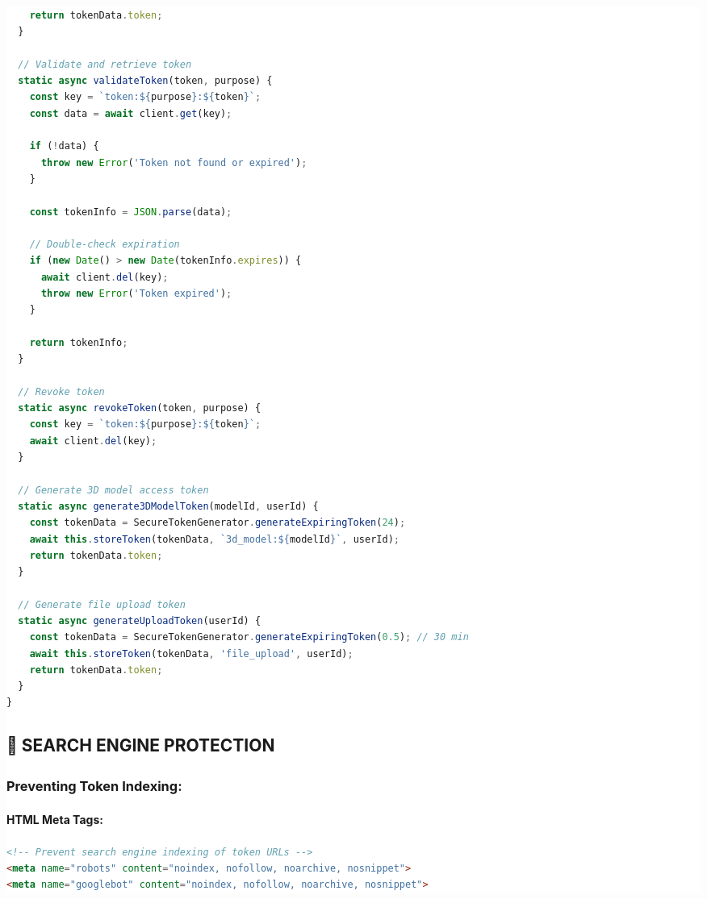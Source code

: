```javascript
    return tokenData.token;
  }
  
  // Validate and retrieve token
  static async validateToken(token, purpose) {
    const key = `token:${purpose}:${token}`;
    const data = await client.get(key);
    
    if (!data) {
      throw new Error('Token not found or expired');
    }
    
    const tokenInfo = JSON.parse(data);
    
    // Double-check expiration
    if (new Date() > new Date(tokenInfo.expires)) {
      await client.del(key);
      throw new Error('Token expired');
    }
    
    return tokenInfo;
  }
  
  // Revoke token
  static async revokeToken(token, purpose) {
    const key = `token:${purpose}:${token}`;
    await client.del(key);
  }
  
  // Generate 3D model access token
  static async generate3DModelToken(modelId, userId) {
    const tokenData = SecureTokenGenerator.generateExpiringToken(24);
    await this.storeToken(tokenData, `3d_model:${modelId}`, userId);
    return tokenData.token;
  }
  
  // Generate file upload token
  static async generateUploadToken(userId) {
    const tokenData = SecureTokenGenerator.generateExpiringToken(0.5); // 30 min
    await this.storeToken(tokenData, 'file_upload', userId);
    return tokenData.token;
  }
}
```

## 🔧 **SEARCH ENGINE PROTECTION**

### **Preventing Token Indexing:**

#### **HTML Meta Tags:**
```html
<!-- Prevent search engine indexing of token URLs -->
<meta name="robots" content="noindex, nofollow, noarchive, nosnippet">
<meta name="googlebot" content="noindex, nofollow, noarchive, nosnippet">
```
